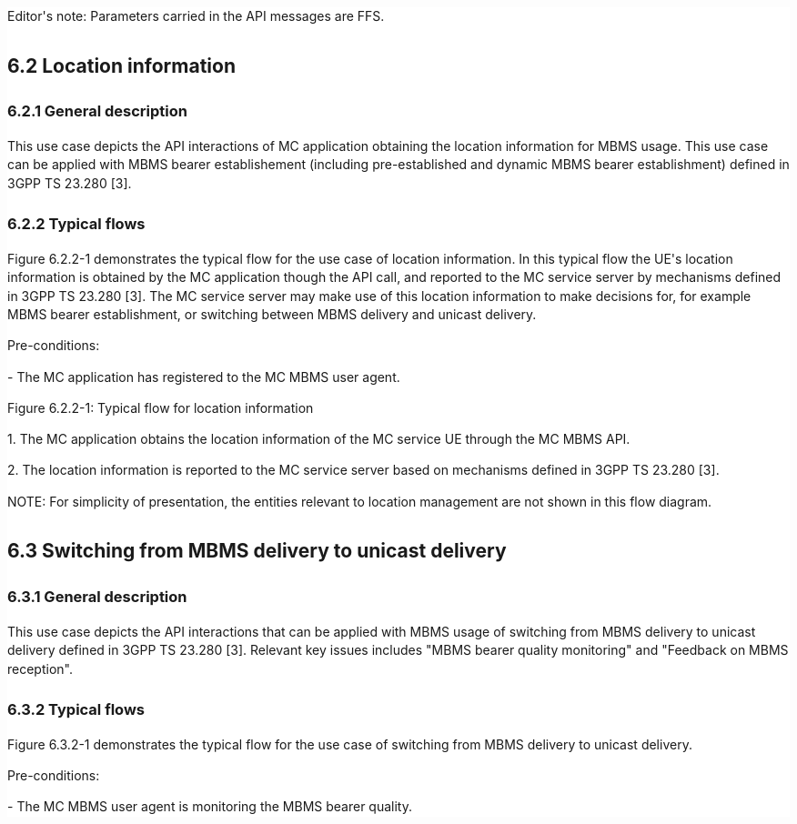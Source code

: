 Editor\'s note: Parameters carried in the API messages are FFS.

6.2 Location information
------------------------

### 6.2.1 General description

This use case depicts the API interactions of MC application obtaining
the location information for MBMS usage. This use case can be applied
with MBMS bearer establishement (including pre-established and dynamic
MBMS bearer establishment) defined in 3GPP TS 23.280 \[3\].

### 6.2.2 Typical flows

Figure 6.2.2-1 demonstrates the typical flow for the use case of
location information. In this typical flow the UE\'s location
information is obtained by the MC application though the API call, and
reported to the MC service server by mechanisms defined in
3GPP TS 23.280 \[3\]. The MC service server may make use of this
location information to make decisions for, for example MBMS bearer
establishment, or switching between MBMS delivery and unicast delivery.

Pre-conditions:

\- The MC application has registered to the MC MBMS user agent.

Figure 6.2.2-1: Typical flow for location information

1\. The MC application obtains the location information of the MC
service UE through the MC MBMS API.

2\. The location information is reported to the MC service server based
on mechanisms defined in 3GPP TS 23.280 \[3\].

NOTE: For simplicity of presentation, the entities relevant to location
management are not shown in this flow diagram.

6.3 Switching from MBMS delivery to unicast delivery
----------------------------------------------------

### 6.3.1 General description

This use case depicts the API interactions that can be applied with MBMS
usage of switching from MBMS delivery to unicast delivery defined in
3GPP TS 23.280 \[3\]. Relevant key issues includes \"MBMS bearer quality
monitoring\" and \"Feedback on MBMS reception\".

### 6.3.2 Typical flows

Figure 6.3.2-1 demonstrates the typical flow for the use case of
switching from MBMS delivery to unicast delivery.

Pre-conditions:

\- The MC MBMS user agent is monitoring the MBMS bearer quality.
